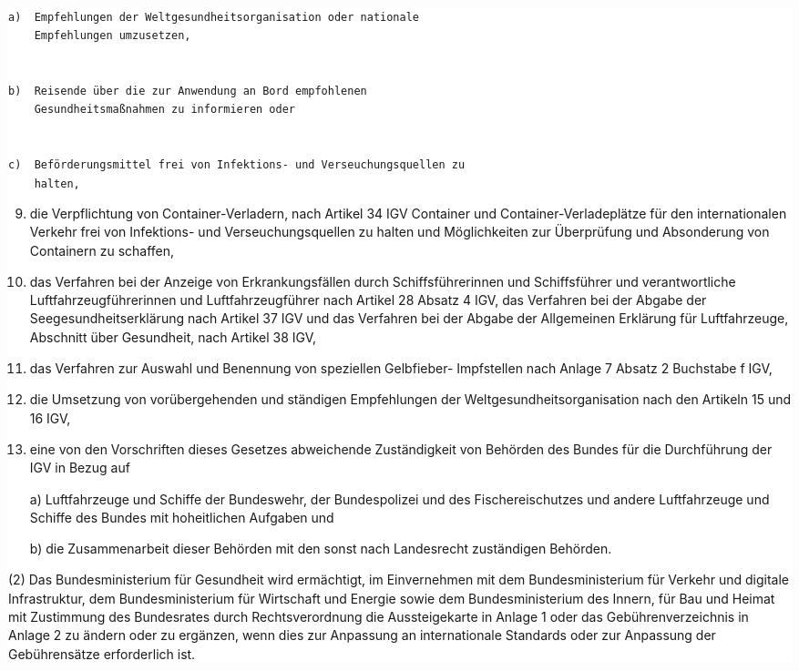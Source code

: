     a)  Empfehlungen der Weltgesundheitsorganisation oder nationale
        Empfehlungen umzusetzen,


    b)  Reisende über die zur Anwendung an Bord empfohlenen
        Gesundheitsmaßnahmen zu informieren oder


    c)  Beförderungsmittel frei von Infektions- und Verseuchungsquellen zu
        halten,





9.  die Verpflichtung von Container-Verladern, nach Artikel 34 IGV
    Container und Container-Verladeplätze für den internationalen Verkehr
    frei von Infektions- und Verseuchungsquellen zu halten und
    Möglichkeiten zur Überprüfung und Absonderung von Containern zu
    schaffen,


10. das Verfahren bei der Anzeige von Erkrankungsfällen durch
    Schiffsführerinnen und Schiffsführer und verantwortliche
    Luftfahrzeugführerinnen und Luftfahrzeugführer nach Artikel 28 Absatz
    4 IGV, das Verfahren bei der Abgabe der Seegesundheitserklärung nach
    Artikel 37 IGV und das Verfahren bei der Abgabe der Allgemeinen
    Erklärung für Luftfahrzeuge, Abschnitt über Gesundheit, nach Artikel
    38 IGV,


11. das Verfahren zur Auswahl und Benennung von speziellen Gelbfieber-
    Impfstellen nach Anlage 7 Absatz 2 Buchstabe f IGV,


12. die Umsetzung von vorübergehenden und ständigen Empfehlungen der
    Weltgesundheitsorganisation nach den Artikeln 15 und 16 IGV,


13. eine von den Vorschriften dieses Gesetzes abweichende Zuständigkeit
    von Behörden des Bundes für die Durchführung der IGV in Bezug auf

    a)  Luftfahrzeuge und Schiffe der Bundeswehr, der Bundespolizei und des
        Fischereischutzes und andere Luftfahrzeuge und Schiffe des Bundes mit
        hoheitlichen Aufgaben und


    b)  die Zusammenarbeit dieser Behörden mit den sonst nach Landesrecht
        zuständigen Behörden.







(2) Das Bundesministerium für Gesundheit wird ermächtigt, im
Einvernehmen mit dem Bundesministerium für Verkehr und digitale
Infrastruktur, dem Bundesministerium für Wirtschaft und Energie sowie
dem Bundesministerium des Innern, für Bau und Heimat mit Zustimmung
des Bundesrates durch Rechtsverordnung die Aussteigekarte in Anlage 1
oder das Gebührenverzeichnis in Anlage 2 zu ändern oder zu ergänzen,
wenn dies zur Anpassung an internationale Standards oder zur Anpassung
der Gebührensätze erforderlich ist.
